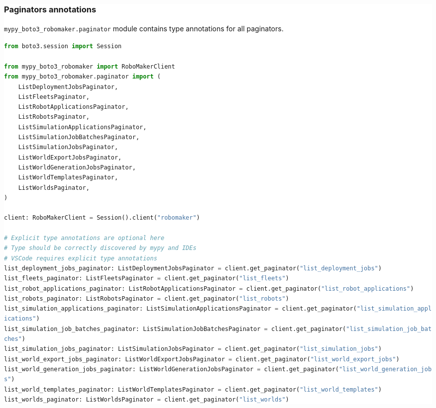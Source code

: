<a id="paginators-annotations"></a>

### Paginators annotations

`mypy_boto3_robomaker.paginator` module contains type annotations for all
paginators.

```python
from boto3.session import Session

from mypy_boto3_robomaker import RoboMakerClient
from mypy_boto3_robomaker.paginator import (
    ListDeploymentJobsPaginator,
    ListFleetsPaginator,
    ListRobotApplicationsPaginator,
    ListRobotsPaginator,
    ListSimulationApplicationsPaginator,
    ListSimulationJobBatchesPaginator,
    ListSimulationJobsPaginator,
    ListWorldExportJobsPaginator,
    ListWorldGenerationJobsPaginator,
    ListWorldTemplatesPaginator,
    ListWorldsPaginator,
)

client: RoboMakerClient = Session().client("robomaker")

# Explicit type annotations are optional here
# Type should be correctly discovered by mypy and IDEs
# VSCode requires explicit type annotations
list_deployment_jobs_paginator: ListDeploymentJobsPaginator = client.get_paginator("list_deployment_jobs")
list_fleets_paginator: ListFleetsPaginator = client.get_paginator("list_fleets")
list_robot_applications_paginator: ListRobotApplicationsPaginator = client.get_paginator("list_robot_applications")
list_robots_paginator: ListRobotsPaginator = client.get_paginator("list_robots")
list_simulation_applications_paginator: ListSimulationApplicationsPaginator = client.get_paginator("list_simulation_applications")
list_simulation_job_batches_paginator: ListSimulationJobBatchesPaginator = client.get_paginator("list_simulation_job_batches")
list_simulation_jobs_paginator: ListSimulationJobsPaginator = client.get_paginator("list_simulation_jobs")
list_world_export_jobs_paginator: ListWorldExportJobsPaginator = client.get_paginator("list_world_export_jobs")
list_world_generation_jobs_paginator: ListWorldGenerationJobsPaginator = client.get_paginator("list_world_generation_jobs")
list_world_templates_paginator: ListWorldTemplatesPaginator = client.get_paginator("list_world_templates")
list_worlds_paginator: ListWorldsPaginator = client.get_paginator("list_worlds")
```

<a id="literals"></a>
